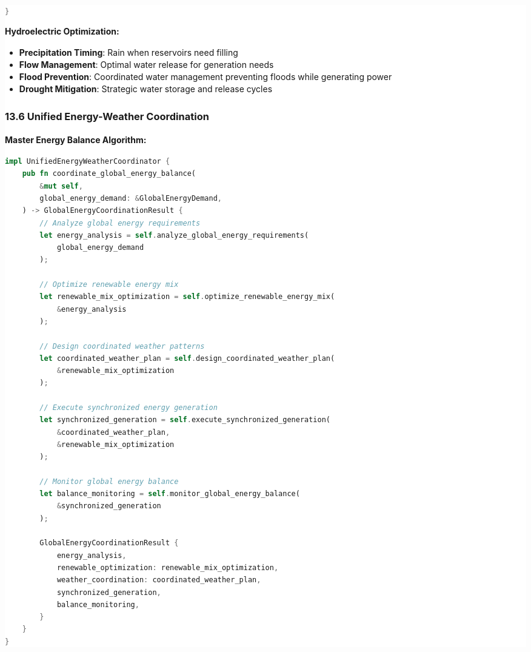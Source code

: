 ```rust
}
```

**Hydroelectric Optimization:**
- **Precipitation Timing**: Rain when reservoirs need filling
- **Flow Management**: Optimal water release for generation needs
- **Flood Prevention**: Coordinated water management preventing floods while generating power
- **Drought Mitigation**: Strategic water storage and release cycles

### 13.6 Unified Energy-Weather Coordination

**Master Energy Balance Algorithm:**
```rust
impl UnifiedEnergyWeatherCoordinator {
    pub fn coordinate_global_energy_balance(
        &mut self,
        global_energy_demand: &GlobalEnergyDemand,
    ) -> GlobalEnergyCoordinationResult {
        // Analyze global energy requirements
        let energy_analysis = self.analyze_global_energy_requirements(
            global_energy_demand
        );
        
        // Optimize renewable energy mix
        let renewable_mix_optimization = self.optimize_renewable_energy_mix(
            &energy_analysis
        );
        
        // Design coordinated weather patterns
        let coordinated_weather_plan = self.design_coordinated_weather_plan(
            &renewable_mix_optimization
        );
        
        // Execute synchronized energy generation
        let synchronized_generation = self.execute_synchronized_generation(
            &coordinated_weather_plan,
            &renewable_mix_optimization
        );
        
        // Monitor global energy balance
        let balance_monitoring = self.monitor_global_energy_balance(
            &synchronized_generation
        );
        
        GlobalEnergyCoordinationResult {
            energy_analysis,
            renewable_optimization: renewable_mix_optimization,
            weather_coordination: coordinated_weather_plan,
            synchronized_generation,
            balance_monitoring,
        }
    }
}
```
